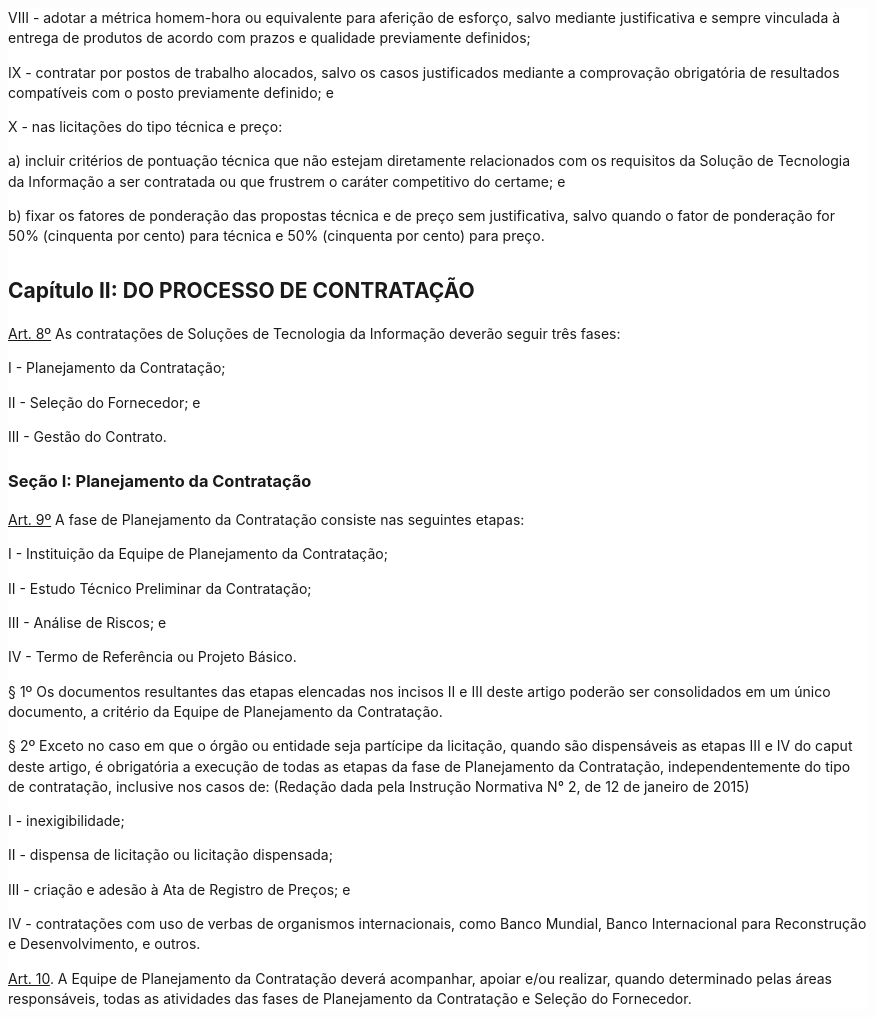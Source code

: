 VIII - adotar a métrica homem-hora ou equivalente para aferição de esforço, salvo mediante justificativa e sempre vinculada à entrega de produtos de acordo com prazos e qualidade previamente definidos;

IX - contratar por postos de trabalho alocados, salvo os casos justificados mediante a comprovação obrigatória de resultados compatíveis com o posto previamente definido; e

X - nas licitações do tipo técnica e preço:

a) incluir critérios de pontuação técnica que não estejam diretamente relacionados com os requisitos da Solução de Tecnologia da Informação a ser contratada ou que frustrem o caráter competitivo do certame; e

b) fixar os fatores de ponderação das propostas técnica e de preço sem justificativa, salvo quando o fator de ponderação for 50% (cinquenta por cento) para técnica e 50% (cinquenta por cento) para preço.

## Capítulo II: DO PROCESSO DE CONTRATAÇÃO

<a id="art-8"/>[Art. 8º](#art-8) As contratações de Soluções de Tecnologia da Informação deverão seguir três fases:

I - Planejamento da Contratação;

II - Seleção do Fornecedor; e

III - Gestão do Contrato.

### Seção I: Planejamento da Contratação

<a id="art-9"/>[Art. 9º](#art-9) A fase de Planejamento da Contratação consiste nas seguintes etapas:

I - Instituição da Equipe de Planejamento da Contratação;

II - Estudo Técnico Preliminar da Contratação;

III - Análise de Riscos; e

IV - Termo de Referência ou Projeto Básico.

§ 1º Os documentos resultantes das etapas elencadas nos incisos II e III deste artigo poderão ser consolidados em um único documento, a critério da Equipe de Planejamento da Contratação.

§ 2º Exceto no caso em que o órgão ou entidade seja partícipe da licitação, quando são dispensáveis as etapas III e IV do caput deste artigo, é obrigatória a execução de todas as etapas da fase de Planejamento da Contratação, independentemente do tipo de contratação, inclusive nos casos de: (Redação dada pela Instrução Normativa N° 2, de 12 de janeiro de 2015)

I - inexigibilidade;

II - dispensa de licitação ou licitação dispensada;

III - criação e adesão à Ata de Registro de Preços; e

IV - contratações com uso de verbas de organismos internacionais, como Banco Mundial, Banco Internacional para Reconstrução e Desenvolvimento, e outros.

<a id="art-10"/>[Art. 10](#art-10). A Equipe de Planejamento da Contratação deverá acompanhar, apoiar e/ou realizar, quando determinado pelas áreas responsáveis, todas as atividades das fases de Planejamento da Contratação e Seleção do Fornecedor.
